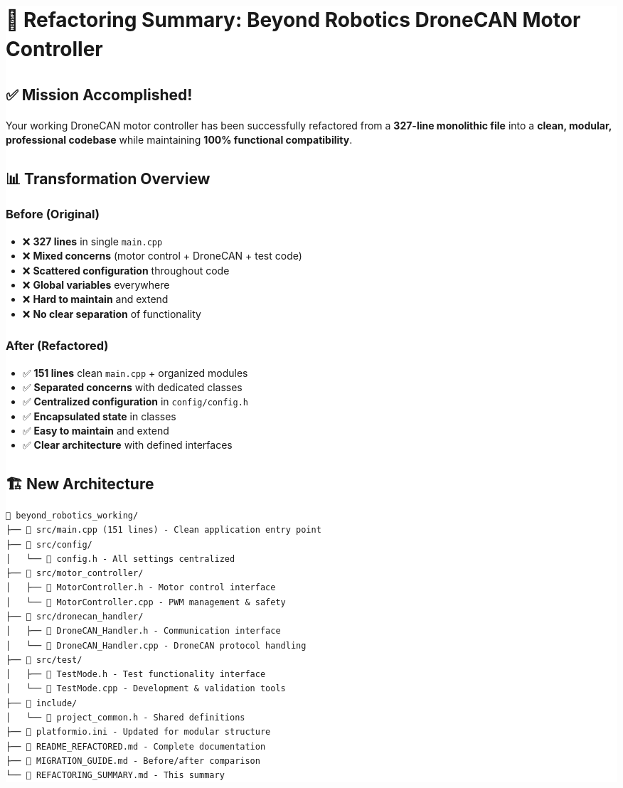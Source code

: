 # 🎯 Refactoring Summary: Beyond Robotics DroneCAN Motor Controller

## ✅ Mission Accomplished!

Your working DroneCAN motor controller has been successfully refactored from a **327-line monolithic file** into a **clean, modular, professional codebase** while maintaining **100% functional compatibility**.

## 📊 Transformation Overview

### Before (Original)
- ❌ **327 lines** in single `main.cpp`
- ❌ **Mixed concerns** (motor control + DroneCAN + test code)
- ❌ **Scattered configuration** throughout code
- ❌ **Global variables** everywhere
- ❌ **Hard to maintain** and extend
- ❌ **No clear separation** of functionality

### After (Refactored)
- ✅ **151 lines** clean `main.cpp` + organized modules
- ✅ **Separated concerns** with dedicated classes
- ✅ **Centralized configuration** in `config/config.h`
- ✅ **Encapsulated state** in classes
- ✅ **Easy to maintain** and extend
- ✅ **Clear architecture** with defined interfaces

## 🏗️ New Architecture

```
📁 beyond_robotics_working/
├── 📄 src/main.cpp (151 lines) - Clean application entry point
├── 📁 src/config/
│   └── 📄 config.h - All settings centralized
├── 📁 src/motor_controller/
│   ├── 📄 MotorController.h - Motor control interface
│   └── 📄 MotorController.cpp - PWM management & safety
├── 📁 src/dronecan_handler/
│   ├── 📄 DroneCAN_Handler.h - Communication interface  
│   └── 📄 DroneCAN_Handler.cpp - DroneCAN protocol handling
├── 📁 src/test/
│   ├── 📄 TestMode.h - Test functionality interface
│   └── 📄 TestMode.cpp - Development & validation tools
├── 📁 include/
│   └── 📄 project_common.h - Shared definitions
├── 📄 platformio.ini - Updated for modular structure
├── 📄 README_REFACTORED.md - Complete documentation
├── 📄 MIGRATION_GUIDE.md - Before/after comparison
└── 📄 REFACTORING_SUMMARY.md - This summary
```
